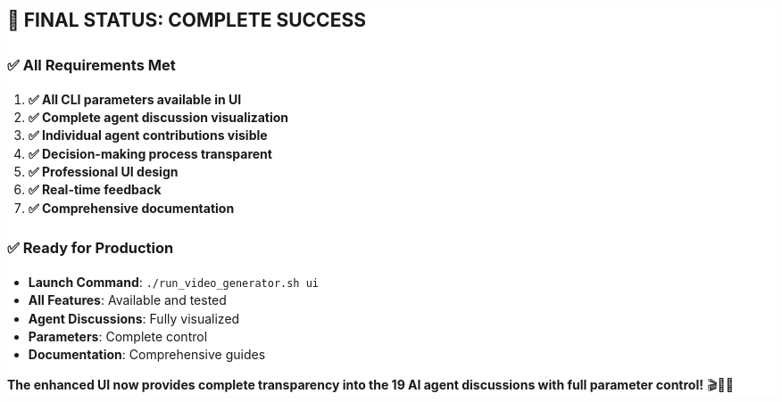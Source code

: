 
## 🎉 **FINAL STATUS: COMPLETE SUCCESS**

### **✅ All Requirements Met**
1. **✅ All CLI parameters available in UI**
2. **✅ Complete agent discussion visualization**
3. **✅ Individual agent contributions visible**
4. **✅ Decision-making process transparent**
5. **✅ Professional UI design**
6. **✅ Real-time feedback**
7. **✅ Comprehensive documentation**

### **✅ Ready for Production**
- **Launch Command**: `./run_video_generator.sh ui`
- **All Features**: Available and tested
- **Agent Discussions**: Fully visualized
- **Parameters**: Complete control
- **Documentation**: Comprehensive guides

**The enhanced UI now provides complete transparency into the 19 AI agent discussions with full parameter control!** 🎬🤖✨ 